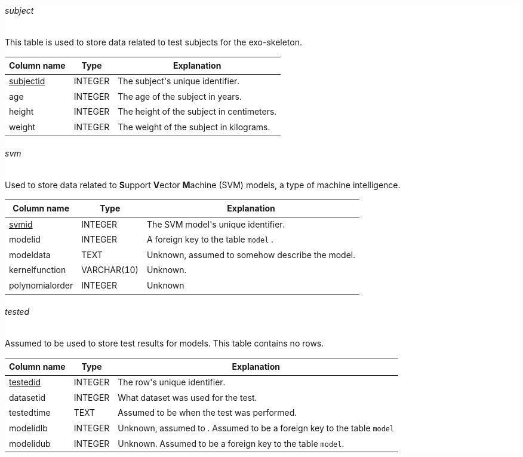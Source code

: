 

###### subject

This table is used to store data related to test subjects for the exo-skeleton.

| Column name      | Type    | Explanation                               |
| ---------------- | ------- | ----------------------------------------- |
| <u>subjectid</u> | INTEGER | The subject's unique identifier.          |
| age              | INTEGER | The age of the subject in years.          |
| height           | INTEGER | The height of the subject in centimeters. |
| weight           | INTEGER | The weight of the subject in kilograms.   |

###### svm

Used to store data related to **S**upport **V**ector **M**achine (SVM) models, a type of machine intelligence.

| Column name     | Type        | Explanation                                     |
| --------------- | ----------- | ----------------------------------------------- |
| <u>svmid</u>    | INTEGER     | The SVM model's unique identifier.              |
| modelid         | INTEGER     | A foreign key to the table `model` .            |
| modeldata       | TEXT        | Unknown, assumed to somehow describe the model. |
| kernelfunction  | VARCHAR(10) | Unknown.                                        |
| polynomialorder | INTEGER     | Unknown                                         |

###### tested

Assumed to be used to store test results for models. This table contains no rows.

| Column name     | Type    | Explanation                                                  |
| --------------- | ------- | ------------------------------------------------------------ |
| <u>testedid</u> | INTEGER | The row's unique identifier.                                 |
| datasetid       | INTEGER | What dataset was used for the test.                          |
| testedtime      | TEXT    | Assumed to be when the test was performed.                   |
| modelidlb       | INTEGER | Unknown, assumed to . Assumed to be a foreign key to the table `model` |
| modelidub       | INTEGER | Unknown. Assumed to be a foreign key to the table `model`.   |

